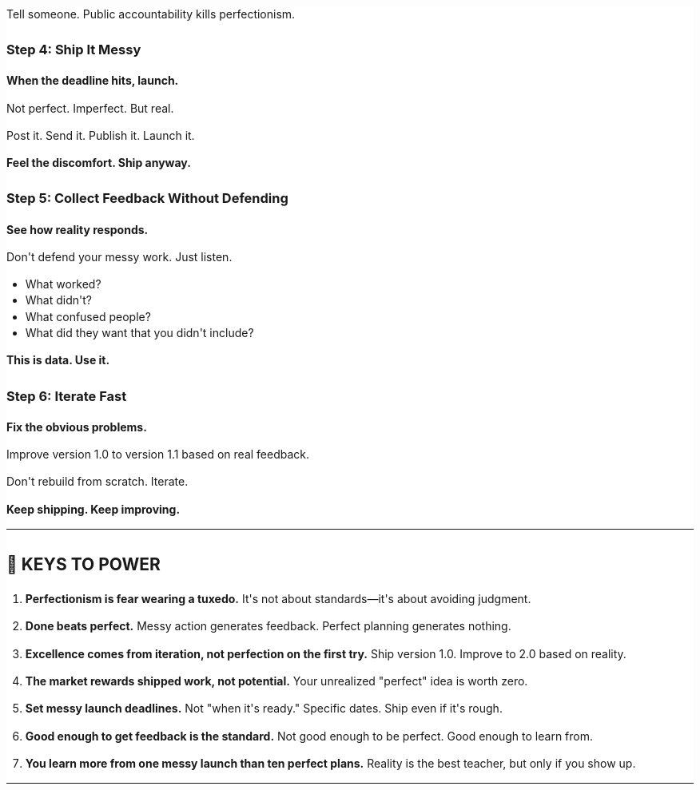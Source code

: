 Tell someone. Public accountability kills perfectionism.

### Step 4: Ship It Messy

**When the deadline hits, launch.**

Not perfect. Imperfect. But real.

Post it. Send it. Publish it. Launch it.

**Feel the discomfort. Ship anyway.**

### Step 5: Collect Feedback Without Defending

**See how reality responds.**

Don't defend your messy work. Just listen.

- What worked?
- What didn't?
- What confused people?
- What did they want that you didn't include?

**This is data. Use it.**

### Step 6: Iterate Fast

**Fix the obvious problems.**

Improve version 1.0 to version 1.1 based on real feedback.

Don't rebuild from scratch. Iterate.

**Keep shipping. Keep improving.**

---

## 🎯 KEYS TO POWER

1. **Perfectionism is fear wearing a tuxedo.** It's not about standards—it's about avoiding judgment.

2. **Done beats perfect.** Messy action generates feedback. Perfect planning generates nothing.

3. **Excellence comes from iteration, not perfection on the first try.** Ship version 1.0. Improve to 2.0 based on reality.

4. **The market rewards shipped work, not potential.** Your unrealized "perfect" idea is worth zero.

5. **Set messy launch deadlines.** Not "when it's ready." Specific dates. Ship even if it's rough.

6. **Good enough to get feedback is the standard.** Not good enough to be perfect. Good enough to learn from.

7. **You learn more from one messy launch than ten perfect plans.** Reality is the best teacher, but only if you show up.

---
